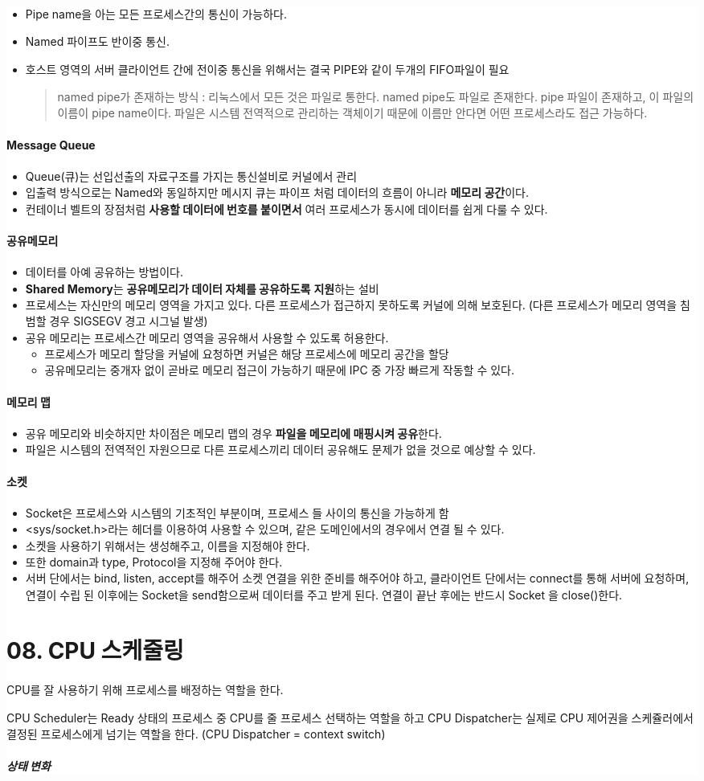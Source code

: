 - Pipe name을 아는 모든 프로세스간의 통신이 가능하다.

- Named 파이프도 반이중 통신.

- 호스트 영역의 서버 클라이언트 간에 전이중 통신을 위해서는 결국 PIPE와 같이 두개의 FIFO파일이 필요

  > named pipe가 존재하는 방식 : 리눅스에서 모든 것은 파일로 통한다. named pipe도 파일로 존재한다. pipe 파일이 존재하고, 이 파일의 이름이 pipe name이다. 파일은 시스템 전역적으로 관리하는 객체이기 때문에 이름만 안다면 어떤 프로세스라도 접근 가능하다. 



#### Message Queue

- Queue(큐)는 선입선출의 자료구조를 가지는 통신설비로 커널에서 관리
- 입출력 방식으로는 Named와 동일하지만 메시지 큐는 파이프 처럼 데이터의 흐름이 아니라 **메모리 공간**이다.
- 컨테이너 벨트의 장점처럼 **사용할 데이터에 번호를 붙이면서** 여러 프로세스가 동시에 데이터를 쉽게 다룰 수 있다.



#### 공유메모리

- 데이터를 아예 공유하는 방법이다.
- **Shared Memory**는 **공유메모리가 데이터 자체를 공유하도록** **지원**하는 설비
- 프로세스는 자신만의 메모리 영역을 가지고 있다. 다른 프로세스가 접근하지 못하도록 커널에 의해 보호된다. (다른 프로세스가 메모리 영역을 침범할 경우 SIGSEGV 경고 시그널 발생)
- 공유 메모리는 프로세스간 메모리 영역을 공유해서 사용할 수 있도록 허용한다. 
  - 프로세스가 메모리 할당을 커널에 요청하면 커널은 해당 프로세스에 메모리 공간을 할당
  - 공유메모리는 중개자 없이 곧바로 메모리 접근이 가능하기 때문에 IPC 중 가장 빠르게 작동할 수 있다. 



#### 메모리 맵

- 공유 메모리와 비슷하지만 차이점은 메모리 맵의 경우 **파일을 메모리에 매핑시켜 공유**한다. 
- 파일은 시스템의 전역적인 자원으므로 다른 프로세스끼리 데이터 공유해도 문제가 없을 것으로 예상할 수 있다.



#### 소켓

- Socket은 프로세스와 시스템의 기초적인 부분이며, 프로세스 들 사이의 통신을 가능하게 함
- <sys/socket.h>라는 헤더를 이용하여 사용할 수 있으며, 같은 도메인에서의 경우에서 연결 될 수 있다.
- 소켓을 사용하기 위해서는 생성해주고, 이름을 지정해야 한다.
- 또한 domain과 type, Protocol을 지정해 주어야 한다.
- 서버 단에서는 bind, listen, accept를 해주어 소켓 연결을 위한 준비를 해주어야 하고, 클라이언트 단에서는 connect를 통해 서버에 요청하며, 연결이 수립 된 이후에는 Socket을 send함으로써 데이터를 주고 받게 된다. 연결이 끝난 후에는 반드시 Socket 을 close()한다.





# 08. CPU 스케줄링

CPU를 잘 사용하기 위해 프로세스를 배정하는 역할을 한다.

CPU Scheduler는 Ready 상태의 프로세스 중 CPU를 줄 프로세스 선택하는 역할을 하고 CPU Dispatcher는 실제로 CPU 제어권을 스케쥴러에서 결정된 프로세스에게 넘기는 역할을 한다. (CPU Dispatcher = context switch)



##### 상태 변화
